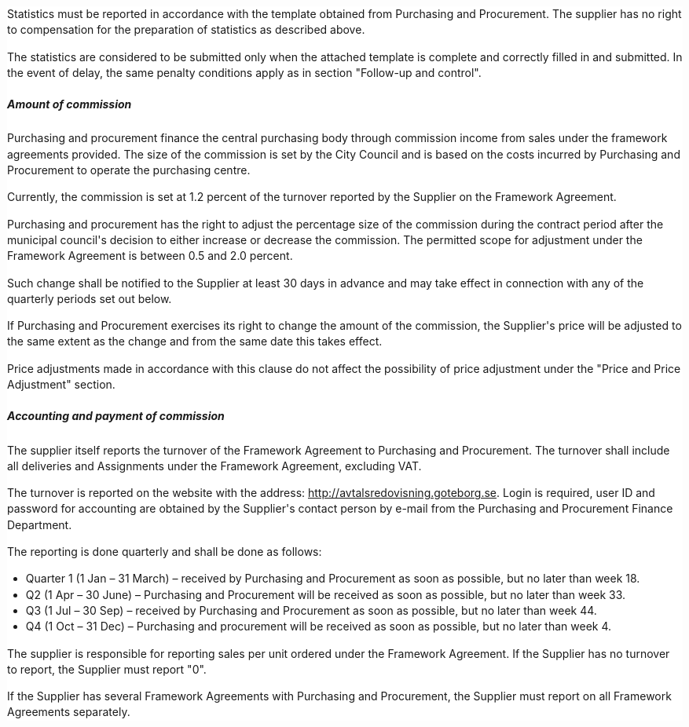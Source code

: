 Statistics must be reported in accordance with the template obtained from Purchasing and Procurement. The supplier has no right to compensation for the preparation of statistics as described above.

The statistics are considered to be submitted only when the attached template is complete and correctly filled in and submitted. In the event of delay, the same penalty conditions apply as in section "Follow-up and control".



##### Amount of commission

Purchasing and procurement finance the central purchasing body through commission income from sales under the framework agreements provided. The size of the commission is set by the City Council and is based on the costs incurred by Purchasing and Procurement to operate the purchasing centre.

Currently, the commission is set at 1.2 percent of the turnover reported by the Supplier on the Framework Agreement.

Purchasing and procurement has the right to adjust the percentage size of the commission during the contract period after the municipal council's decision to either increase or decrease the commission. The permitted scope for adjustment under the Framework Agreement is between 0.5 and 2.0 percent.

Such change shall be notified to the Supplier at least 30 days in advance and may take effect in connection with any of the quarterly periods set out below.

If Purchasing and Procurement exercises its right to change the amount of the commission, the Supplier's price will be adjusted to the same extent as the change and from the same date this takes effect.

Price adjustments made in accordance with this clause do not affect the possibility of price adjustment under the "Price and Price Adjustment" section.

##### Accounting and payment of commission

The supplier itself reports the turnover of the Framework Agreement to Purchasing and Procurement. The turnover shall include all deliveries and Assignments under the Framework Agreement, excluding VAT.

The turnover is reported on the website with the address: http://avtalsredovisning.goteborg.se. Login is required, user ID and password for accounting are obtained by the Supplier's contact person by e-mail from the Purchasing and Procurement Finance Department.

The reporting is done quarterly and shall be done as follows:

- Quarter 1 (1 Jan – 31 March) – received by Purchasing and Procurement as soon as possible, but no later than week 18.
- Q2 (1 Apr – 30 June) – Purchasing and Procurement will be received as soon as possible, but no later than week 33.
- Q3 (1 Jul – 30 Sep) – received by Purchasing and Procurement as soon as possible, but no later than week 44.
- Q4 (1 Oct – 31 Dec) – Purchasing and procurement will be received as soon as possible, but no later than week 4.

The supplier is responsible for reporting sales per unit ordered under the Framework Agreement. If the Supplier has no turnover to report, the Supplier must report "0".

If the Supplier has several Framework Agreements with Purchasing and Procurement, the Supplier must report on all Framework Agreements separately.
